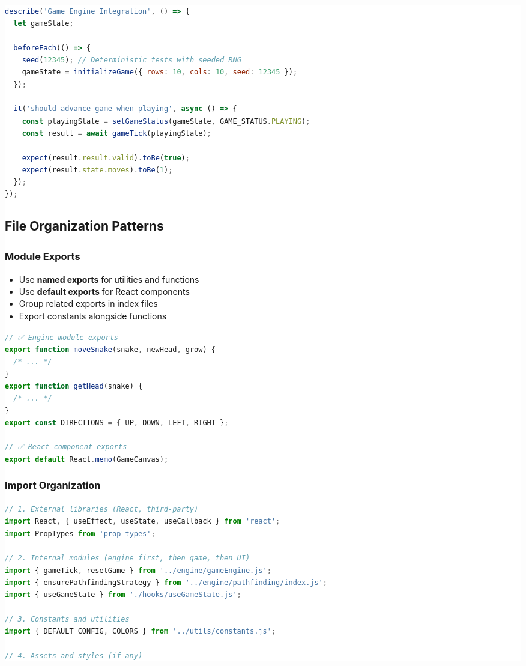 ```javascript
describe('Game Engine Integration', () => {
  let gameState;

  beforeEach(() => {
    seed(12345); // Deterministic tests with seeded RNG
    gameState = initializeGame({ rows: 10, cols: 10, seed: 12345 });
  });

  it('should advance game when playing', async () => {
    const playingState = setGameStatus(gameState, GAME_STATUS.PLAYING);
    const result = await gameTick(playingState);

    expect(result.result.valid).toBe(true);
    expect(result.state.moves).toBe(1);
  });
});
```

## File Organization Patterns

### **Module Exports**

- Use **named exports** for utilities and functions
- Use **default exports** for React components
- Group related exports in index files
- Export constants alongside functions

```javascript
// ✅ Engine module exports
export function moveSnake(snake, newHead, grow) {
  /* ... */
}
export function getHead(snake) {
  /* ... */
}
export const DIRECTIONS = { UP, DOWN, LEFT, RIGHT };

// ✅ React component exports
export default React.memo(GameCanvas);
```

### **Import Organization**

```javascript
// 1. External libraries (React, third-party)
import React, { useEffect, useState, useCallback } from 'react';
import PropTypes from 'prop-types';

// 2. Internal modules (engine first, then game, then UI)
import { gameTick, resetGame } from '../engine/gameEngine.js';
import { ensurePathfindingStrategy } from '../engine/pathfinding/index.js';
import { useGameState } from './hooks/useGameState.js';

// 3. Constants and utilities
import { DEFAULT_CONFIG, COLORS } from '../utils/constants.js';

// 4. Assets and styles (if any)
```
